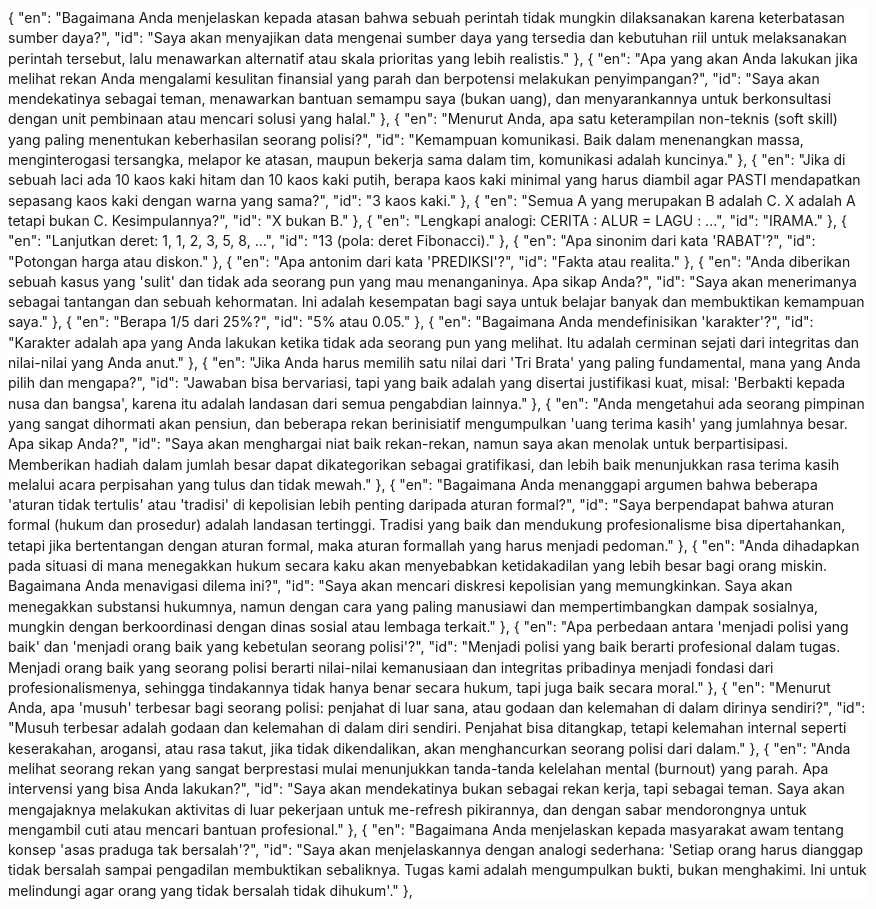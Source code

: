   { "en": "Bagaimana Anda menjelaskan kepada atasan bahwa sebuah perintah tidak mungkin dilaksanakan karena keterbatasan sumber daya?", "id": "Saya akan menyajikan data mengenai sumber daya yang tersedia dan kebutuhan riil untuk melaksanakan perintah tersebut, lalu menawarkan alternatif atau skala prioritas yang lebih realistis." },
  { "en": "Apa yang akan Anda lakukan jika melihat rekan Anda mengalami kesulitan finansial yang parah dan berpotensi melakukan penyimpangan?", "id": "Saya akan mendekatinya sebagai teman, menawarkan bantuan semampu saya (bukan uang), dan menyarankannya untuk berkonsultasi dengan unit pembinaan atau mencari solusi yang halal." },
  { "en": "Menurut Anda, apa satu keterampilan non-teknis (soft skill) yang paling menentukan keberhasilan seorang polisi?", "id": "Kemampuan komunikasi. Baik dalam menenangkan massa, menginterogasi tersangka, melapor ke atasan, maupun bekerja sama dalam tim, komunikasi adalah kuncinya." },
  { "en": "Jika di sebuah laci ada 10 kaos kaki hitam dan 10 kaos kaki putih, berapa kaos kaki minimal yang harus diambil agar PASTI mendapatkan sepasang kaos kaki dengan warna yang sama?", "id": "3 kaos kaki." },
  { "en": "Semua A yang merupakan B adalah C. X adalah A tetapi bukan C. Kesimpulannya?", "id": "X bukan B." },
  { "en": "Lengkapi analogi: CERITA : ALUR = LAGU : ...", "id": "IRAMA." },
  { "en": "Lanjutkan deret: 1, 1, 2, 3, 5, 8, ...", "id": "13 (pola: deret Fibonacci)." },
  { "en": "Apa sinonim dari kata 'RABAT'?", "id": "Potongan harga atau diskon." },
  { "en": "Apa antonim dari kata 'PREDIKSI'?", "id": "Fakta atau realita." },
  { "en": "Anda diberikan sebuah kasus yang 'sulit' dan tidak ada seorang pun yang mau menanganinya. Apa sikap Anda?", "id": "Saya akan menerimanya sebagai tantangan dan sebuah kehormatan. Ini adalah kesempatan bagi saya untuk belajar banyak dan membuktikan kemampuan saya." },
  { "en": "Berapa 1/5 dari 25%?", "id": "5% atau 0.05." },
  { "en": "Bagaimana Anda mendefinisikan 'karakter'?", "id": "Karakter adalah apa yang Anda lakukan ketika tidak ada seorang pun yang melihat. Itu adalah cerminan sejati dari integritas dan nilai-nilai yang Anda anut." },
  { "en": "Jika Anda harus memilih satu nilai dari 'Tri Brata' yang paling fundamental, mana yang Anda pilih dan mengapa?", "id": "Jawaban bisa bervariasi, tapi yang baik adalah yang disertai justifikasi kuat, misal: 'Berbakti kepada nusa dan bangsa', karena itu adalah landasan dari semua pengabdian lainnya." },
  { "en": "Anda mengetahui ada seorang pimpinan yang sangat dihormati akan pensiun, dan beberapa rekan berinisiatif mengumpulkan 'uang terima kasih' yang jumlahnya besar. Apa sikap Anda?", "id": "Saya akan menghargai niat baik rekan-rekan, namun saya akan menolak untuk berpartisipasi. Memberikan hadiah dalam jumlah besar dapat dikategorikan sebagai gratifikasi, dan lebih baik menunjukkan rasa terima kasih melalui acara perpisahan yang tulus dan tidak mewah." },
  { "en": "Bagaimana Anda menanggapi argumen bahwa beberapa 'aturan tidak tertulis' atau 'tradisi' di kepolisian lebih penting daripada aturan formal?", "id": "Saya berpendapat bahwa aturan formal (hukum dan prosedur) adalah landasan tertinggi. Tradisi yang baik dan mendukung profesionalisme bisa dipertahankan, tetapi jika bertentangan dengan aturan formal, maka aturan formallah yang harus menjadi pedoman." },
  { "en": "Anda dihadapkan pada situasi di mana menegakkan hukum secara kaku akan menyebabkan ketidakadilan yang lebih besar bagi orang miskin. Bagaimana Anda menavigasi dilema ini?", "id": "Saya akan mencari diskresi kepolisian yang memungkinkan. Saya akan menegakkan substansi hukumnya, namun dengan cara yang paling manusiawi dan mempertimbangkan dampak sosialnya, mungkin dengan berkoordinasi dengan dinas sosial atau lembaga terkait." },
  { "en": "Apa perbedaan antara 'menjadi polisi yang baik' dan 'menjadi orang baik yang kebetulan seorang polisi'?", "id": "Menjadi polisi yang baik berarti profesional dalam tugas. Menjadi orang baik yang seorang polisi berarti nilai-nilai kemanusiaan dan integritas pribadinya menjadi fondasi dari profesionalismenya, sehingga tindakannya tidak hanya benar secara hukum, tapi juga baik secara moral." },
  { "en": "Menurut Anda, apa 'musuh' terbesar bagi seorang polisi: penjahat di luar sana, atau godaan dan kelemahan di dalam dirinya sendiri?", "id": "Musuh terbesar adalah godaan dan kelemahan di dalam diri sendiri. Penjahat bisa ditangkap, tetapi kelemahan internal seperti keserakahan, arogansi, atau rasa takut, jika tidak dikendalikan, akan menghancurkan seorang polisi dari dalam." },
  { "en": "Anda melihat seorang rekan yang sangat berprestasi mulai menunjukkan tanda-tanda kelelahan mental (burnout) yang parah. Apa intervensi yang bisa Anda lakukan?", "id": "Saya akan mendekatinya bukan sebagai rekan kerja, tapi sebagai teman. Saya akan mengajaknya melakukan aktivitas di luar pekerjaan untuk me-refresh pikirannya, dan dengan sabar mendorongnya untuk mengambil cuti atau mencari bantuan profesional." },
  { "en": "Bagaimana Anda menjelaskan kepada masyarakat awam tentang konsep 'asas praduga tak bersalah'?", "id": "Saya akan menjelaskannya dengan analogi sederhana: 'Setiap orang harus dianggap tidak bersalah sampai pengadilan membuktikan sebaliknya. Tugas kami adalah mengumpulkan bukti, bukan menghakimi. Ini untuk melindungi agar orang yang tidak bersalah tidak dihukum'." },